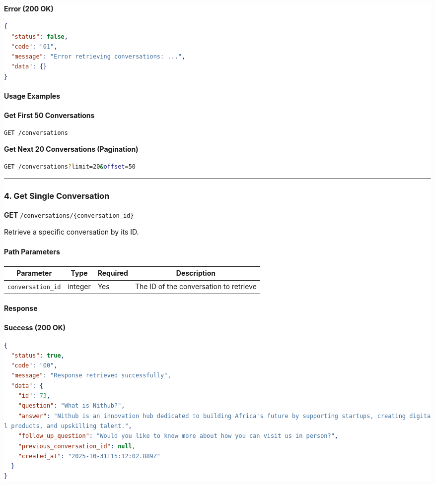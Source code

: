 **Error (200 OK)**

```json
{
  "status": false,
  "code": "01",
  "message": "Error retrieving conversations: ...",
  "data": {}
}
```

#### Usage Examples

**Get First 50 Conversations**

```bash
GET /conversations
```

**Get Next 20 Conversations (Pagination)**

```bash
GET /conversations?limit=20&offset=50
```

---

### 4. Get Single Conversation

**GET** `/conversations/{conversation_id}`

Retrieve a specific conversation by its ID.

#### Path Parameters

| Parameter         | Type    | Required | Description                            |
| ----------------- | ------- | -------- | -------------------------------------- |
| `conversation_id` | integer | Yes      | The ID of the conversation to retrieve |

#### Response

**Success (200 OK)**

```json
{
  "status": true,
  "code": "00",
  "message": "Response retrieved successfully",
  "data": {
    "id": 73,
    "question": "What is Nithub?",
    "answer": "Nithub is an innovation hub dedicated to building Africa's future by supporting startups, creating digital products, and upskilling talent.",
    "follow_up_question": "Would you like to know more about how you can visit us in person?",
    "previous_conversation_id": null,
    "created_at": "2025-10-31T15:12:02.889Z"
  }
}
```
